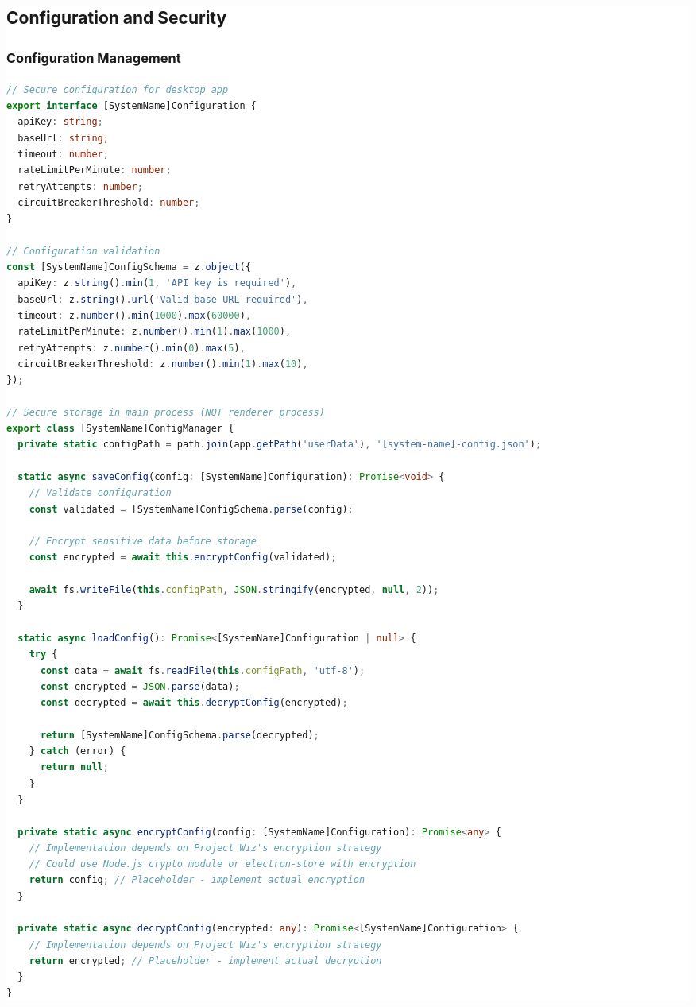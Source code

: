 ## Configuration and Security

### Configuration Management

```typescript
// Secure configuration for desktop app
export interface [SystemName]Configuration {
  apiKey: string;
  baseUrl: string;
  timeout: number;
  rateLimitPerMinute: number;
  retryAttempts: number;
  circuitBreakerThreshold: number;
}

// Configuration validation
const [SystemName]ConfigSchema = z.object({
  apiKey: z.string().min(1, 'API key is required'),
  baseUrl: z.string().url('Valid base URL required'),
  timeout: z.number().min(1000).max(60000),
  rateLimitPerMinute: z.number().min(1).max(1000),
  retryAttempts: z.number().min(0).max(5),
  circuitBreakerThreshold: z.number().min(1).max(10),
});

// Secure storage in main process (NOT renderer process)
export class [SystemName]ConfigManager {
  private static configPath = path.join(app.getPath('userData'), '[system-name]-config.json');

  static async saveConfig(config: [SystemName]Configuration): Promise<void> {
    // Validate configuration
    const validated = [SystemName]ConfigSchema.parse(config);

    // Encrypt sensitive data before storage
    const encrypted = await this.encryptConfig(validated);

    await fs.writeFile(this.configPath, JSON.stringify(encrypted, null, 2));
  }

  static async loadConfig(): Promise<[SystemName]Configuration | null> {
    try {
      const data = await fs.readFile(this.configPath, 'utf-8');
      const encrypted = JSON.parse(data);
      const decrypted = await this.decryptConfig(encrypted);

      return [SystemName]ConfigSchema.parse(decrypted);
    } catch (error) {
      return null;
    }
  }

  private static async encryptConfig(config: [SystemName]Configuration): Promise<any> {
    // Implementation depends on Project Wiz's encryption strategy
    // Could use Node.js crypto module or electron-store with encryption
    return config; // Placeholder - implement actual encryption
  }

  private static async decryptConfig(encrypted: any): Promise<[SystemName]Configuration> {
    // Implementation depends on Project Wiz's encryption strategy
    return encrypted; // Placeholder - implement actual decryption
  }
}
```